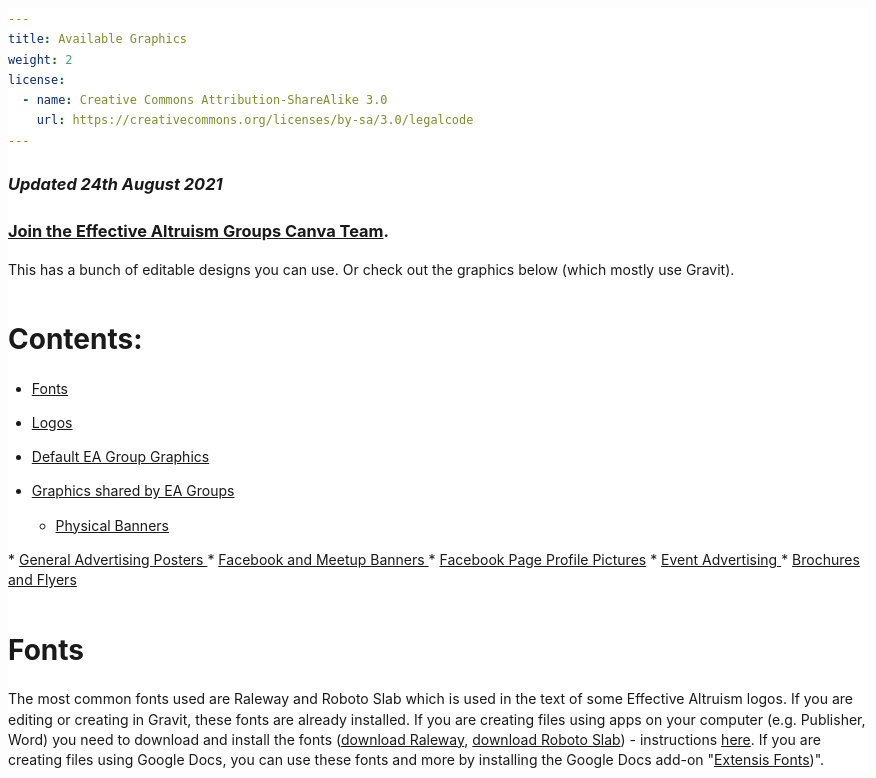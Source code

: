 ```yaml
---
title: Available Graphics
weight: 2
license:
  - name: Creative Commons Attribution-ShareAlike 3.0
    url: https://creativecommons.org/licenses/by-sa/3.0/legalcode
---
```

### _Updated 24th August 2021_

### <a target="_blank" href="https://www.canva.com/brand/join?token=VaqFCyMwnlpS0t9-sQeUMw&referrer=team-invite">Join the Effective Altruism Groups Canva Team</a>. 
This has a bunch of editable designs you can use. Or check out the graphics below (which mostly use Gravit). 




# Contents:

* <a href="#fonts">Fonts</a>
* <a href="#logos">Logos</a>
* <a href="#default">Default EA Group Graphics</a>

* <a href="#other">Graphics shared by EA Groups</a>
   * <a href="#banners">Physical Banners
</a>
   * <a href="#advertising">General Advertising Posters
</a>
   * <a href="#facebookbanners">Facebook and Meetup Banners
</a>
   * <a href="#facebookprofiles">Facebook Page Profile Pictures</a>
   * <a href="#events">Event Advertising
</a>
   * <a href="#brochures">Brochures and Flyers
</a>

<a name="fonts"></a>

# Fonts

The most common fonts used are Raleway and Roboto Slab which is used in the text of some Effective Altruism logos. If you are editing or creating in Gravit, these fonts are already installed. If you are creating files using apps on your computer (e.g. Publisher, Word) you need to download and install the fonts (<a target="_blank" href="https://www.fontsquirrel.com/fonts/raleway">download Raleway</a>, <a target="_blank" href="https://www.fontsquirrel.com/fonts/roboto-slab">download Roboto Slab</a>) - instructions <a target="_blank" href="https://www.fontsquirrel.com/help">here</a>. If you are creating files using Google Docs, you can use these fonts and more by installing the Google Docs add-on "<a target="_blank" href="https://gsuite.google.com/marketplace/app/extensis_fonts/568288816452">Extensis Fonts</a>)".
